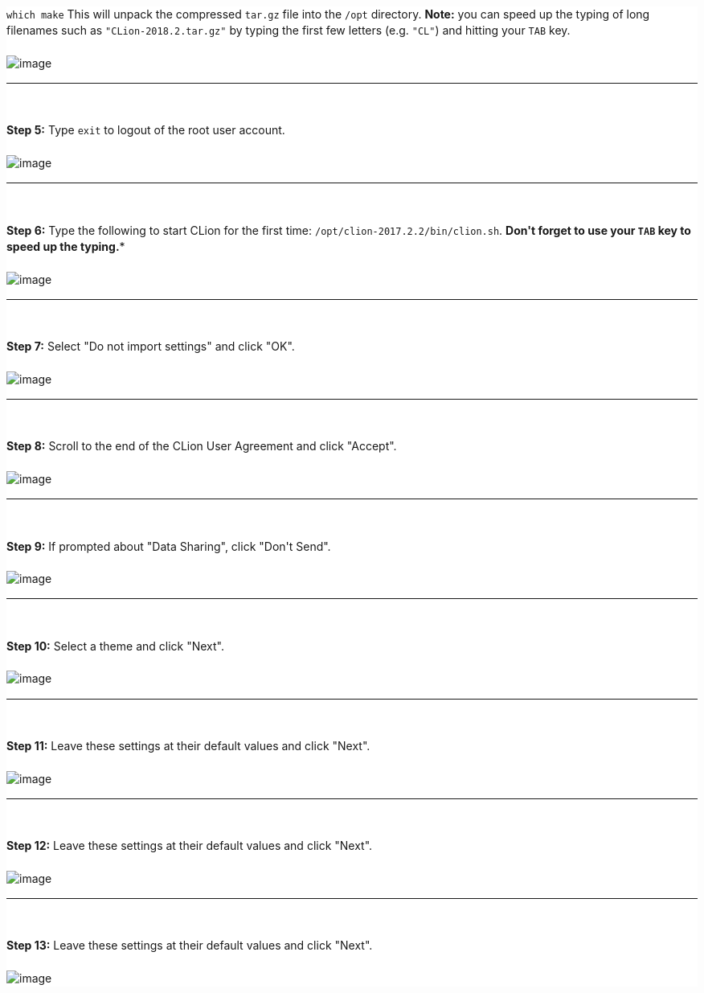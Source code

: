 ```which make```
This will unpack the compressed ```tar.gz``` file into the ```/opt``` directory.
**Note:** you can speed up the typing of long filenames such 
as ```"CLion-2018.2.tar.gz"``` by typing the first few letters 
(e.g. ```"CL"```) and hitting your ```TAB``` key.
<br><br>
![image](clion_installation_images/step04.png)

<hr><br><!-- =============================================================== -->

**Step 5:** Type ```exit``` to logout of the root user account.
<br><br>
![image](clion_installation_images/step05.png)

<hr><br><!-- =============================================================== -->

**Step 6:** Type the following to start CLion for the first time:
```/opt/clion-2017.2.2/bin/clion.sh```.  **Don't forget to use your
```TAB``` key to speed up the typing.***
<br><br>
![image](clion_installation_images/step06.png)

<hr><br><!-- =============================================================== -->

**Step 7:** Select "Do not import settings" and click "OK".
<br><br>
![image](clion_installation_images/step07.png)

<hr><br><!-- =============================================================== -->

**Step 8:** Scroll to the end of the CLion User Agreement and click "Accept".
<br><br>
![image](clion_installation_images/step08.png)

<hr><br><!-- =============================================================== -->

**Step 9:** If prompted about "Data Sharing", click "Don't Send".
<br><br>
![image](clion_installation_images/step09.png)

<hr><br><!-- =============================================================== -->

**Step 10:** Select a theme and click "Next".
<br><br>
![image](clion_installation_images/step10.png)

<hr><br><!-- =============================================================== -->

**Step 11:** Leave these settings at their default values and click "Next".
<br><br>
![image](clion_installation_images/step11.png)

<hr><br><!-- =============================================================== -->

**Step 12:** Leave these settings at their default values and click "Next".
<br><br>
![image](clion_installation_images/step12.png)

<hr><br><!-- =============================================================== -->

**Step 13:** Leave these settings at their default values and click "Next".
<br><br>
![image](clion_installation_images/step13.png)

```